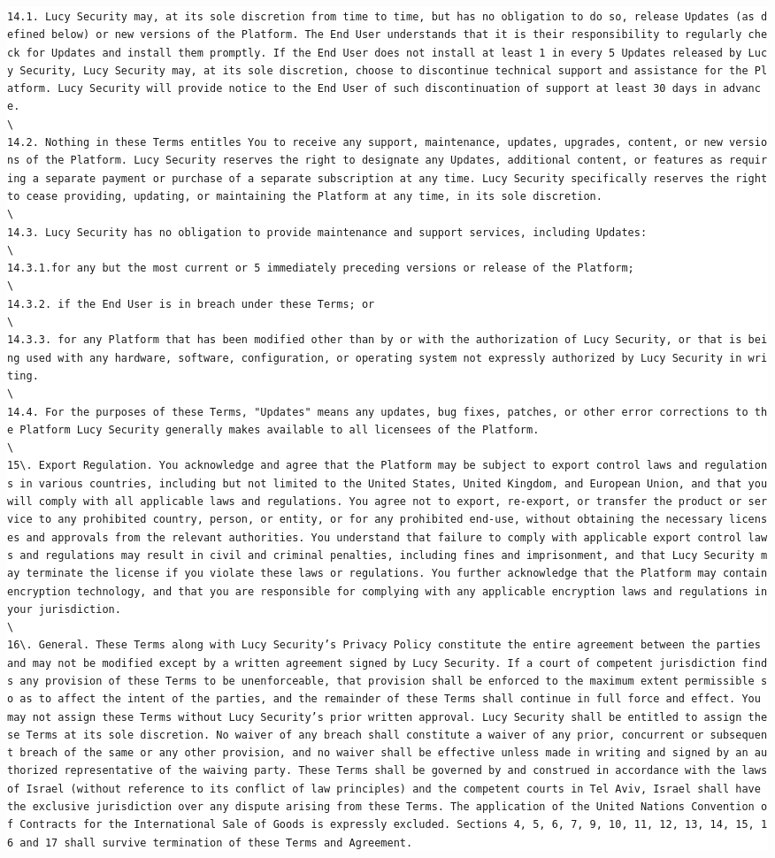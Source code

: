    ```
14.1. Lucy Security may, at its sole discretion from time to time, but has no obligation to do so, release Updates (as defined below) or new versions of the Platform. The End User understands that it is their responsibility to regularly check for Updates and install them promptly. If the End User does not install at least 1 in every 5 Updates released by Lucy Security, Lucy Security may, at its sole discretion, choose to discontinue technical support and assistance for the Platform. Lucy Security will provide notice to the End User of such discontinuation of support at least 30 days in advance.
\
14.2. Nothing in these Terms entitles You to receive any support, maintenance, updates, upgrades, content, or new versions of the Platform. Lucy Security reserves the right to designate any Updates, additional content, or features as requiring a separate payment or purchase of a separate subscription at any time. Lucy Security specifically reserves the right to cease providing, updating, or maintaining the Platform at any time, in its sole discretion.
\
14.3. Lucy Security has no obligation to provide maintenance and support services, including Updates:
\
14.3.1.for any but the most current or 5 immediately preceding versions or release of the Platform;
\
14.3.2. if the End User is in breach under these Terms; or
\
14.3.3. for any Platform that has been modified other than by or with the authorization of Lucy Security, or that is being used with any hardware, software, configuration, or operating system not expressly authorized by Lucy Security in writing.
\
14.4. For the purposes of these Terms, "Updates" means any updates, bug fixes, patches, or other error corrections to the Platform Lucy Security generally makes available to all licensees of the Platform.
\
15\. Export Regulation. You acknowledge and agree that the Platform may be subject to export control laws and regulations in various countries, including but not limited to the United States, United Kingdom, and European Union, and that you will comply with all applicable laws and regulations. You agree not to export, re-export, or transfer the product or service to any prohibited country, person, or entity, or for any prohibited end-use, without obtaining the necessary licenses and approvals from the relevant authorities. You understand that failure to comply with applicable export control laws and regulations may result in civil and criminal penalties, including fines and imprisonment, and that Lucy Security may terminate the license if you violate these laws or regulations. You further acknowledge that the Platform may contain encryption technology, and that you are responsible for complying with any applicable encryption laws and regulations in your jurisdiction.
\
16\. General. These Terms along with Lucy Security’s Privacy Policy constitute the entire agreement between the parties and may not be modified except by a written agreement signed by Lucy Security. If a court of competent jurisdiction finds any provision of these Terms to be unenforceable, that provision shall be enforced to the maximum extent permissible so as to affect the intent of the parties, and the remainder of these Terms shall continue in full force and effect. You may not assign these Terms without Lucy Security’s prior written approval. Lucy Security shall be entitled to assign these Terms at its sole discretion. No waiver of any breach shall constitute a waiver of any prior, concurrent or subsequent breach of the same or any other provision, and no waiver shall be effective unless made in writing and signed by an authorized representative of the waiving party. These Terms shall be governed by and construed in accordance with the laws of Israel (without reference to its conflict of law principles) and the competent courts in Tel Aviv, Israel shall have the exclusive jurisdiction over any dispute arising from these Terms. The application of the United Nations Convention of Contracts for the International Sale of Goods is expressly excluded. Sections 4, 5, 6, 7, 9, 10, 11, 12, 13, 14, 15, 16 and 17 shall survive termination of these Terms and Agreement.
